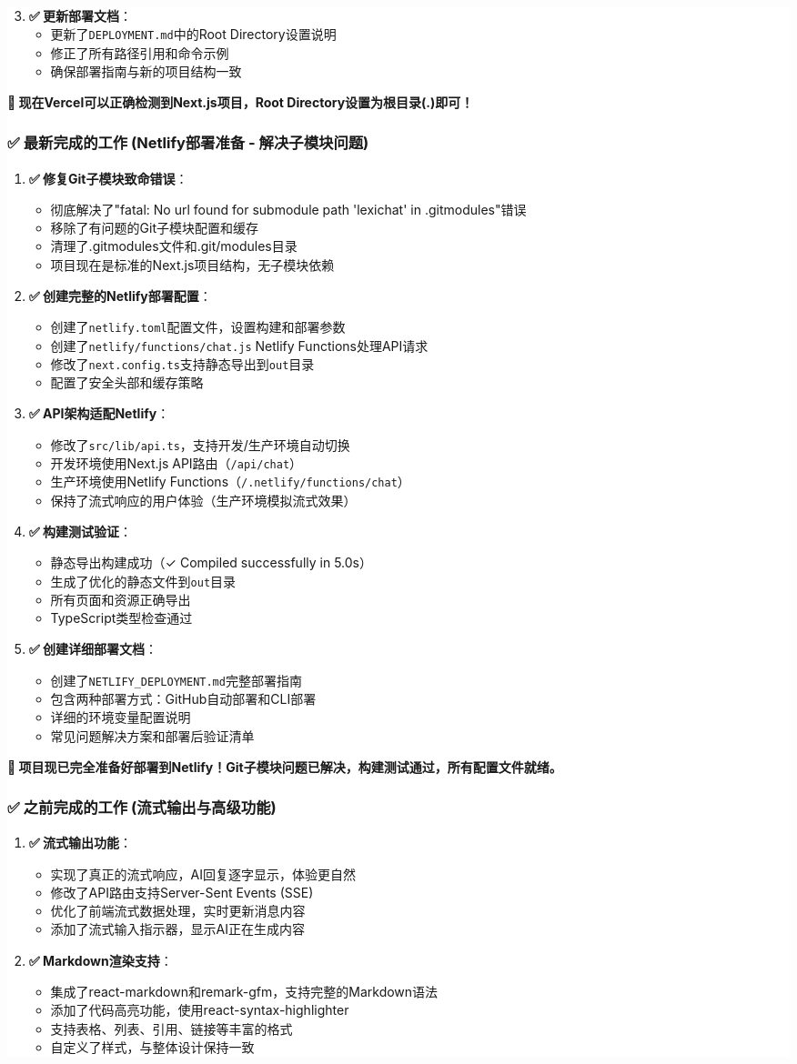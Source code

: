 3.  **✅ 更新部署文档**：
    *   更新了`DEPLOYMENT.md`中的Root Directory设置说明
    *   修正了所有路径引用和命令示例
    *   确保部署指南与新的项目结构一致

**🎯 现在Vercel可以正确检测到Next.js项目，Root Directory设置为根目录(.)即可！**

### ✅ 最新完成的工作 (Netlify部署准备 - 解决子模块问题)

1.  **✅ 修复Git子模块致命错误**：
    *   彻底解决了"fatal: No url found for submodule path 'lexichat' in .gitmodules"错误
    *   移除了有问题的Git子模块配置和缓存
    *   清理了.gitmodules文件和.git/modules目录
    *   项目现在是标准的Next.js项目结构，无子模块依赖

2.  **✅ 创建完整的Netlify部署配置**：
    *   创建了`netlify.toml`配置文件，设置构建和部署参数
    *   创建了`netlify/functions/chat.js` Netlify Functions处理API请求
    *   修改了`next.config.ts`支持静态导出到`out`目录
    *   配置了安全头部和缓存策略

3.  **✅ API架构适配Netlify**：
    *   修改了`src/lib/api.ts`，支持开发/生产环境自动切换
    *   开发环境使用Next.js API路由（`/api/chat`）
    *   生产环境使用Netlify Functions（`/.netlify/functions/chat`）
    *   保持了流式响应的用户体验（生产环境模拟流式效果）

4.  **✅ 构建测试验证**：
    *   静态导出构建成功（✓ Compiled successfully in 5.0s）
    *   生成了优化的静态文件到`out`目录
    *   所有页面和资源正确导出
    *   TypeScript类型检查通过

5.  **✅ 创建详细部署文档**：
    *   创建了`NETLIFY_DEPLOYMENT.md`完整部署指南
    *   包含两种部署方式：GitHub自动部署和CLI部署
    *   详细的环境变量配置说明
    *   常见问题解决方案和部署后验证清单

**🚀 项目现已完全准备好部署到Netlify！Git子模块问题已解决，构建测试通过，所有配置文件就绪。**

### ✅ 之前完成的工作 (流式输出与高级功能)

1.  **✅ 流式输出功能**：
    *   实现了真正的流式响应，AI回复逐字显示，体验更自然
    *   修改了API路由支持Server-Sent Events (SSE)
    *   优化了前端流式数据处理，实时更新消息内容
    *   添加了流式输入指示器，显示AI正在生成内容

2.  **✅ Markdown渲染支持**：
    *   集成了react-markdown和remark-gfm，支持完整的Markdown语法
    *   添加了代码高亮功能，使用react-syntax-highlighter
    *   支持表格、列表、引用、链接等丰富的格式
    *   自定义了样式，与整体设计保持一致
